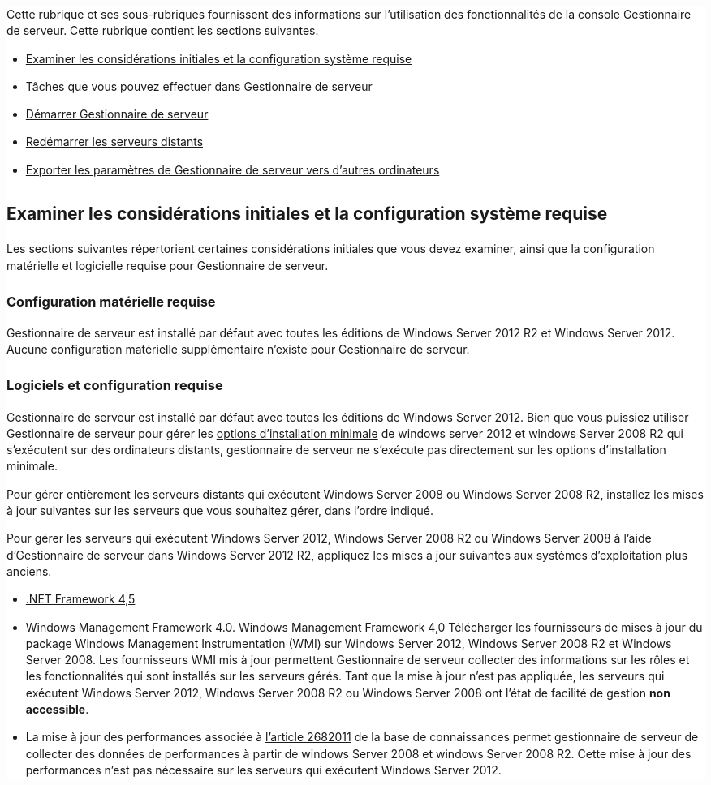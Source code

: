 Cette rubrique et ses sous-rubriques fournissent des informations sur l’utilisation des fonctionnalités de la console Gestionnaire de serveur. Cette rubrique contient les sections suivantes.

-   [Examiner les considérations initiales et la configuration système requise](#BKMK_1.1)

-   [Tâches que vous pouvez effectuer dans Gestionnaire de serveur](#BKMK_tasks)

-   [Démarrer Gestionnaire de serveur](#BKMK_start)

-   [Redémarrer les serveurs distants](#BKMK_restart)

-   [Exporter les paramètres de Gestionnaire de serveur vers d’autres ordinateurs](#BKMK_export)

## <a name="BKMK_1.1"></a>Examiner les considérations initiales et la configuration système requise
Les sections suivantes répertorient certaines considérations initiales que vous devez examiner, ainsi que la configuration matérielle et logicielle requise pour Gestionnaire de serveur.

### <a name="hardware-requirements"></a>Configuration matérielle requise
Gestionnaire de serveur est installé par défaut avec toutes les éditions de Windows Server 2012 R2 et Windows Server 2012. Aucune configuration matérielle supplémentaire n’existe pour Gestionnaire de serveur.

### <a name="BKMK_softconfig"></a>Logiciels et configuration requise
Gestionnaire de serveur est installé par défaut avec toutes les éditions de Windows Server 2012. Bien que vous puissiez utiliser Gestionnaire de serveur pour gérer les [options d’installation minimale](https://go.microsoft.com/fwlink/p/?LinkID=241573) de windows server 2012 et windows Server 2008 R2 qui s’exécutent sur des ordinateurs distants, gestionnaire de serveur ne s’exécute pas directement sur les options d’installation minimale.

Pour gérer entièrement les serveurs distants qui exécutent Windows Server 2008 ou Windows Server 2008 R2, installez les mises à jour suivantes sur les serveurs que vous souhaitez gérer, dans l’ordre indiqué.

Pour gérer les serveurs qui exécutent Windows Server 2012, Windows Server 2008 R2 ou Windows Server 2008 à l’aide d’Gestionnaire de serveur dans Windows Server 2012 R2, appliquez les mises à jour suivantes aux systèmes d’exploitation plus anciens.

-   [.NET Framework 4,5](https://www.microsoft.com/download/details.aspx?id=30653)

-   [Windows Management Framework 4.0](https://go.microsoft.com/fwlink/?LinkId=293881). Windows Management Framework 4,0 Télécharger les fournisseurs de mises à jour du package Windows Management Instrumentation (WMI) sur Windows Server 2012, Windows Server 2008 R2 et Windows Server 2008. Les fournisseurs WMI mis à jour permettent Gestionnaire de serveur collecter des informations sur les rôles et les fonctionnalités qui sont installés sur les serveurs gérés. Tant que la mise à jour n’est pas appliquée, les serveurs qui exécutent Windows Server 2012, Windows Server 2008 R2 ou Windows Server 2008 ont l’état de facilité de gestion **non accessible**.

-   La mise à jour des performances associée à [l’article 2682011](https://go.microsoft.com/fwlink/p/?LinkID=245487) de la base de connaissances permet gestionnaire de serveur de collecter des données de performances à partir de windows Server 2008 et windows Server 2008 R2. Cette mise à jour des performances n’est pas nécessaire sur les serveurs qui exécutent Windows Server 2012.
